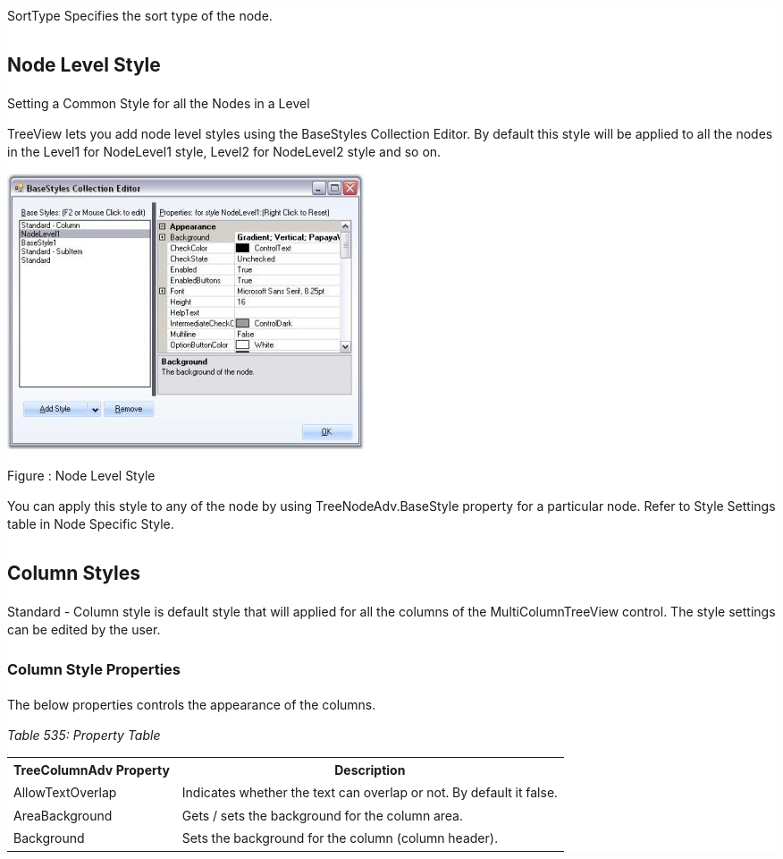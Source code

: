 <td>
SortType</td><td>
Specifies the sort type of the node.</td></tr>
</table>


## Node Level Style

Setting a Common Style for all the Nodes in a Level

TreeView lets you add node level styles using the BaseStyles Collection Editor. By default this style will be applied to all the nodes in the Level1 for NodeLevel1 style, Level2 for NodeLevel2 style and so on.

![](Styles-Architecture_images/Styles-Architecture_img7.jpeg)

Figure : Node Level Style


You can apply this style to any of the node by using TreeNodeAdv.BaseStyle property for a particular node. Refer to Style Settings table in Node Specific Style.


## Column Styles

Standard - Column style is default style that will applied for all the columns of the MultiColumnTreeView control. The style settings can be edited by the user.

### Column Style Properties

The below properties controls the appearance of the columns.

_Table 535: Property Table_

<table>
<tr>
<th>
TreeColumnAdv Property</th><th>
Description</th></tr>
<tr>
<td>
AllowTextOverlap</td><td>
Indicates whether the text can overlap or not. By default it false.</td></tr>
<tr>
<td>
AreaBackground</td><td>
Gets / sets the background for the column area.</td></tr>
<tr>
<td>
Background</td><td>
Sets the background for the column (column header).</td></tr>